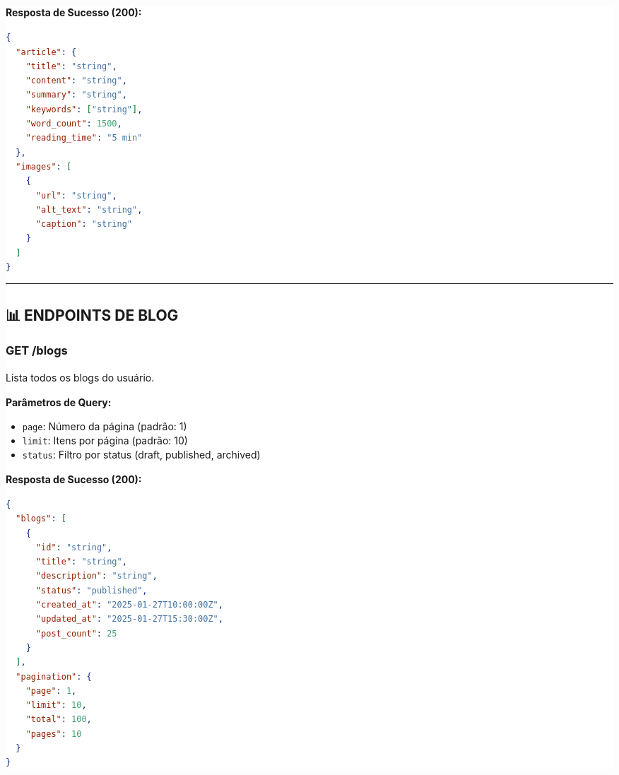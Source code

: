 **Resposta de Sucesso (200):**
```json
{
  "article": {
    "title": "string",
    "content": "string",
    "summary": "string",
    "keywords": ["string"],
    "word_count": 1500,
    "reading_time": "5 min"
  },
  "images": [
    {
      "url": "string",
      "alt_text": "string",
      "caption": "string"
    }
  ]
}
```

---

## 📊 **ENDPOINTS DE BLOG**

### **GET /blogs**
Lista todos os blogs do usuário.

**Parâmetros de Query:**
- `page`: Número da página (padrão: 1)
- `limit`: Itens por página (padrão: 10)
- `status`: Filtro por status (draft, published, archived)

**Resposta de Sucesso (200):**
```json
{
  "blogs": [
    {
      "id": "string",
      "title": "string",
      "description": "string",
      "status": "published",
      "created_at": "2025-01-27T10:00:00Z",
      "updated_at": "2025-01-27T15:30:00Z",
      "post_count": 25
    }
  ],
  "pagination": {
    "page": 1,
    "limit": 10,
    "total": 100,
    "pages": 10
  }
}
```
